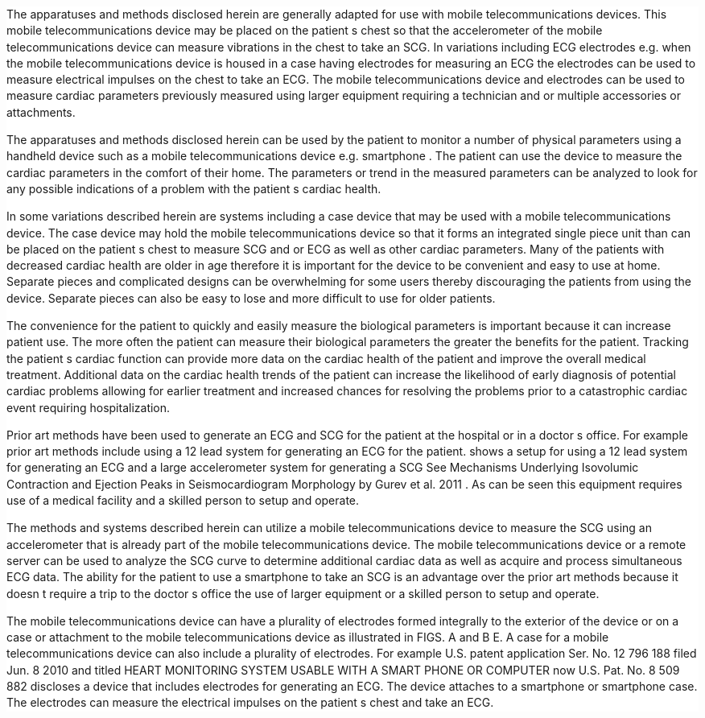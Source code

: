 The apparatuses and methods disclosed herein are generally adapted for use with mobile telecommunications devices. This mobile telecommunications device may be placed on the patient s chest so that the accelerometer of the mobile telecommunications device can measure vibrations in the chest to take an SCG. In variations including ECG electrodes e.g. when the mobile telecommunications device is housed in a case having electrodes for measuring an ECG the electrodes can be used to measure electrical impulses on the chest to take an ECG. The mobile telecommunications device and electrodes can be used to measure cardiac parameters previously measured using larger equipment requiring a technician and or multiple accessories or attachments.

The apparatuses and methods disclosed herein can be used by the patient to monitor a number of physical parameters using a handheld device such as a mobile telecommunications device e.g. smartphone . The patient can use the device to measure the cardiac parameters in the comfort of their home. The parameters or trend in the measured parameters can be analyzed to look for any possible indications of a problem with the patient s cardiac health.

In some variations described herein are systems including a case device that may be used with a mobile telecommunications device. The case device may hold the mobile telecommunications device so that it forms an integrated single piece unit than can be placed on the patient s chest to measure SCG and or ECG as well as other cardiac parameters. Many of the patients with decreased cardiac health are older in age therefore it is important for the device to be convenient and easy to use at home. Separate pieces and complicated designs can be overwhelming for some users thereby discouraging the patients from using the device. Separate pieces can also be easy to lose and more difficult to use for older patients.

The convenience for the patient to quickly and easily measure the biological parameters is important because it can increase patient use. The more often the patient can measure their biological parameters the greater the benefits for the patient. Tracking the patient s cardiac function can provide more data on the cardiac health of the patient and improve the overall medical treatment. Additional data on the cardiac health trends of the patient can increase the likelihood of early diagnosis of potential cardiac problems allowing for earlier treatment and increased chances for resolving the problems prior to a catastrophic cardiac event requiring hospitalization.

Prior art methods have been used to generate an ECG and SCG for the patient at the hospital or in a doctor s office. For example prior art methods include using a 12 lead system for generating an ECG for the patient. shows a setup for using a 12 lead system for generating an ECG and a large accelerometer system for generating a SCG See Mechanisms Underlying Isovolumic Contraction and Ejection Peaks in Seismocardiogram Morphology by Gurev et al. 2011 . As can be seen this equipment requires use of a medical facility and a skilled person to setup and operate.

The methods and systems described herein can utilize a mobile telecommunications device to measure the SCG using an accelerometer that is already part of the mobile telecommunications device. The mobile telecommunications device or a remote server can be used to analyze the SCG curve to determine additional cardiac data as well as acquire and process simultaneous ECG data. The ability for the patient to use a smartphone to take an SCG is an advantage over the prior art methods because it doesn t require a trip to the doctor s office the use of larger equipment or a skilled person to setup and operate.

The mobile telecommunications device can have a plurality of electrodes formed integrally to the exterior of the device or on a case or attachment to the mobile telecommunications device as illustrated in FIGS. A and B E. A case for a mobile telecommunications device can also include a plurality of electrodes. For example U.S. patent application Ser. No. 12 796 188 filed Jun. 8 2010 and titled HEART MONITORING SYSTEM USABLE WITH A SMART PHONE OR COMPUTER now U.S. Pat. No. 8 509 882 discloses a device that includes electrodes for generating an ECG. The device attaches to a smartphone or smartphone case. The electrodes can measure the electrical impulses on the patient s chest and take an ECG.
